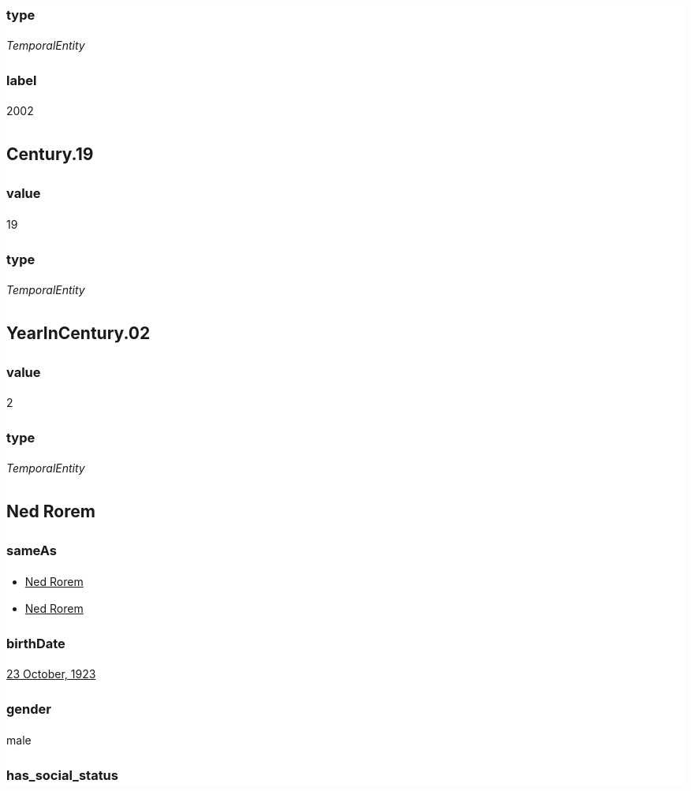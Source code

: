 ### type


*TemporalEntity*

### label


2002

## Century.19

### value


19

### type


*TemporalEntity*

## YearInCentury.02

### value


2

### type


*TemporalEntity*

## Ned Rorem

### sameAs

 - [Ned Rorem](#Ned-Rorem)

 - [Ned Rorem](#Ned-Rorem)

### birthDate


[23 October, 1923](#23-October-1923)

### gender


male

### has_social_status

